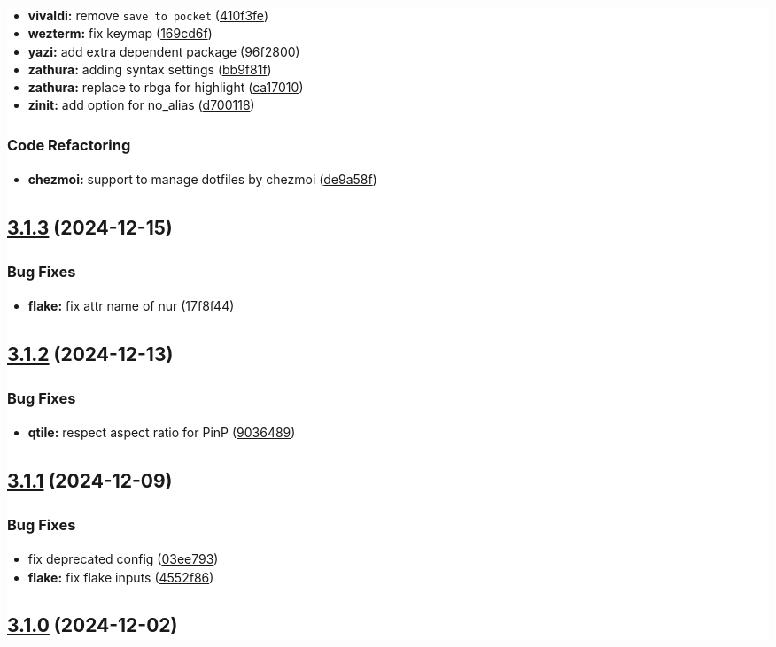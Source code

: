 * **vivaldi:** remove `save to pocket` ([410f3fe](https://github.com/misumisumi/nixos-desktop-config/commit/410f3fe09938a939832020cd50738879c9420bdb))
* **wezterm:** fix keymap ([169cd6f](https://github.com/misumisumi/nixos-desktop-config/commit/169cd6f5600950e8a60dce3faad2df31c8b469de))
* **yazi:** add extra dependent package ([96f2800](https://github.com/misumisumi/nixos-desktop-config/commit/96f2800ac644b522dc9c8a6e8b0f153c8be19b7c))
* **zathura:** adding syntax settings ([bb9f81f](https://github.com/misumisumi/nixos-desktop-config/commit/bb9f81f5cb9624971cc5460ea96ed939184fb9e3))
* **zathura:** replace to rbga for highlight ([ca17010](https://github.com/misumisumi/nixos-desktop-config/commit/ca170104aa714ebef86c45986297e4bd1b8b8cef))
* **zinit:** add option for no_alias ([d700118](https://github.com/misumisumi/nixos-desktop-config/commit/d700118ef6664ad48128cf96a1ff38be9f1692be))


### Code Refactoring

* **chezmoi:** support to manage dotfiles by chezmoi ([de9a58f](https://github.com/misumisumi/nixos-desktop-config/commit/de9a58f5b2279b5c769cc4753fe9ab7a29a93da3))

## [3.1.3](https://github.com/misumisumi/nixos-desktop-config/compare/v3.1.2...v3.1.3) (2024-12-15)


### Bug Fixes

* **flake:** fix attr name of nur ([17f8f44](https://github.com/misumisumi/nixos-desktop-config/commit/17f8f44f351574f66a05b01a4da9fa38cc6c16ba))

## [3.1.2](https://github.com/misumisumi/nixos-desktop-config/compare/v3.1.1...v3.1.2) (2024-12-13)


### Bug Fixes

* **qtile:** respect aspect ratio for PinP ([9036489](https://github.com/misumisumi/nixos-desktop-config/commit/9036489aaf6261505fb82acb2b50e443b0058308))

## [3.1.1](https://github.com/misumisumi/nixos-desktop-config/compare/v3.1.0...v3.1.1) (2024-12-09)


### Bug Fixes

* fix deprecated config ([03ee793](https://github.com/misumisumi/nixos-desktop-config/commit/03ee793f98967ad94eb99edd9273a5e79a05495a))
* **flake:** fix flake inputs ([4552f86](https://github.com/misumisumi/nixos-desktop-config/commit/4552f864d84c31431ae315f80acf6742a9e5ac4f))

## [3.1.0](https://github.com/misumisumi/nixos-desktop-config/compare/v3.0.1...v3.1.0) (2024-12-02)
